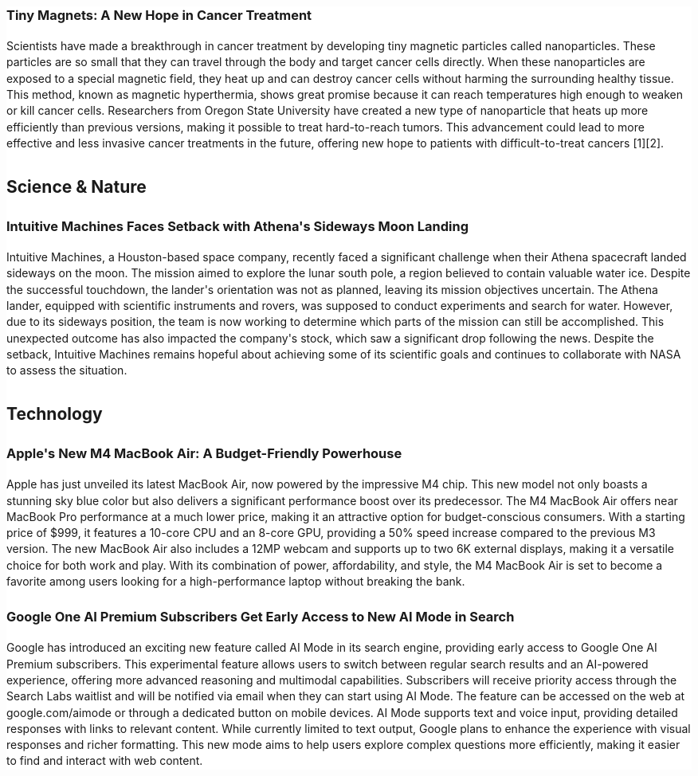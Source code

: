 ### Tiny Magnets: A New Hope in Cancer Treatment

Scientists have made a breakthrough in cancer treatment by developing tiny magnetic particles called nanoparticles. These particles are so small that they can travel through the body and target cancer cells directly. When these nanoparticles are exposed to a special magnetic field, they heat up and can destroy cancer cells without harming the surrounding healthy tissue. This method, known as magnetic hyperthermia, shows great promise because it can reach temperatures high enough to weaken or kill cancer cells. Researchers from Oregon State University have created a new type of nanoparticle that heats up more efficiently than previous versions, making it possible to treat hard-to-reach tumors. This advancement could lead to more effective and less invasive cancer treatments in the future, offering new hope to patients with difficult-to-treat cancers [1][2].

## Science & Nature

### Intuitive Machines Faces Setback with Athena's Sideways Moon Landing

Intuitive Machines, a Houston-based space company, recently faced a significant challenge when their Athena spacecraft landed sideways on the moon. The mission aimed to explore the lunar south pole, a region believed to contain valuable water ice. Despite the successful touchdown, the lander's orientation was not as planned, leaving its mission objectives uncertain. The Athena lander, equipped with scientific instruments and rovers, was supposed to conduct experiments and search for water. However, due to its sideways position, the team is now working to determine which parts of the mission can still be accomplished. This unexpected outcome has also impacted the company's stock, which saw a significant drop following the news. Despite the setback, Intuitive Machines remains hopeful about achieving some of its scientific goals and continues to collaborate with NASA to assess the situation.

## Technology

### Apple's New M4 MacBook Air: A Budget-Friendly Powerhouse

Apple has just unveiled its latest MacBook Air, now powered by the impressive M4 chip. This new model not only boasts a stunning sky blue color but also delivers a significant performance boost over its predecessor. The M4 MacBook Air offers near MacBook Pro performance at a much lower price, making it an attractive option for budget-conscious consumers. With a starting price of $999, it features a 10-core CPU and an 8-core GPU, providing a 50% speed increase compared to the previous M3 version. The new MacBook Air also includes a 12MP webcam and supports up to two 6K external displays, making it a versatile choice for both work and play. With its combination of power, affordability, and style, the M4 MacBook Air is set to become a favorite among users looking for a high-performance laptop without breaking the bank.

### Google One AI Premium Subscribers Get Early Access to New AI Mode in Search

Google has introduced an exciting new feature called AI Mode in its search engine, providing early access to Google One AI Premium subscribers. This experimental feature allows users to switch between regular search results and an AI-powered experience, offering more advanced reasoning and multimodal capabilities. Subscribers will receive priority access through the Search Labs waitlist and will be notified via email when they can start using AI Mode. The feature can be accessed on the web at google.com/aimode or through a dedicated button on mobile devices. AI Mode supports text and voice input, providing detailed responses with links to relevant content. While currently limited to text output, Google plans to enhance the experience with visual responses and richer formatting. This new mode aims to help users explore complex questions more efficiently, making it easier to find and interact with web content.
